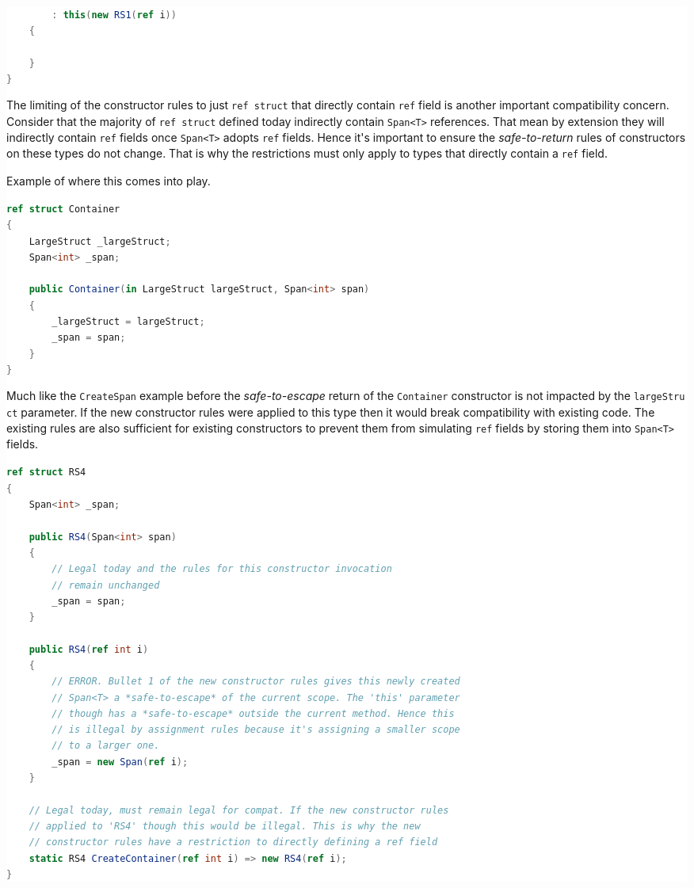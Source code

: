 ```cs
        : this(new RS1(ref i))
    {

    }
}
```

The limiting of the constructor rules to just `ref struct` that directly contain
 `ref` field is another important compatibility concern. Consider that the 
majority of `ref struct` defined today indirectly contain `Span<T>` references. 
That mean by extension they will indirectly contain `ref` fields once `Span<T>`
adopts `ref` fields. Hence it's important to ensure the *safe-to-return* rules
of constructors on these types do not change. That is why the restrictions
must only apply to types that directly contain a `ref` field.

Example of where this comes into play.

```cs
ref struct Container
{
    LargeStruct _largeStruct;
    Span<int> _span;

    public Container(in LargeStruct largeStruct, Span<int> span)
    {
        _largeStruct = largeStruct;
        _span = span;
    }
}
```

Much like the `CreateSpan` example before the *safe-to-escape* return of the 
`Container` constructor is not impacted by the `largeStruct` parameter. If the
new constructor rules were applied to this type then it would break 
compatibility with existing code. The existing rules are also sufficient for 
existing constructors to prevent them from simulating `ref` fields by storing
them into `Span<T>` fields.

```cs
ref struct RS4
{
    Span<int> _span;

    public RS4(Span<int> span)
    {
        // Legal today and the rules for this constructor invocation 
        // remain unchanged
        _span = span;
    }

    public RS4(ref int i)
    {
        // ERROR. Bullet 1 of the new constructor rules gives this newly created
        // Span<T> a *safe-to-escape* of the current scope. The 'this' parameter
        // though has a *safe-to-escape* outside the current method. Hence this
        // is illegal by assignment rules because it's assigning a smaller scope
        // to a larger one.
        _span = new Span(ref i);
    }

    // Legal today, must remain legal for compat. If the new constructor rules 
    // applied to 'RS4' though this would be illegal. This is why the new 
    // constructor rules have a restriction to directly defining a ref field
    static RS4 CreateContainer(ref int i) => new RS4(ref i);
}
```